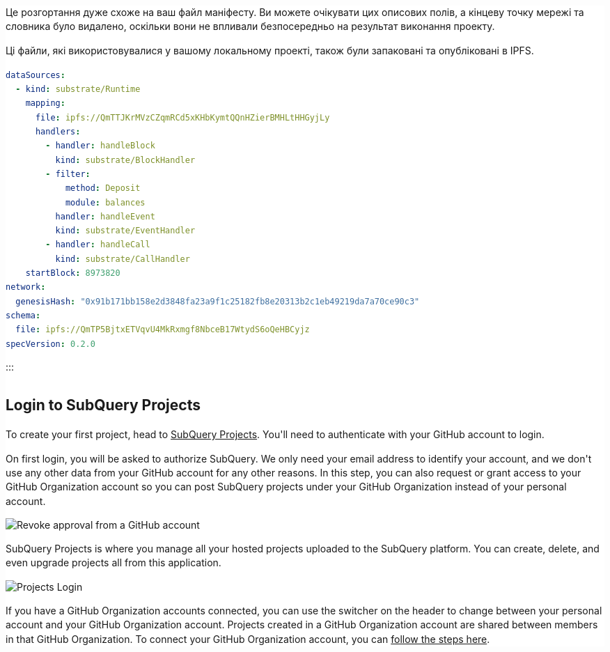 Це розгортання дуже схоже на ваш файл маніфесту. Ви можете очікувати цих описових полів, а кінцеву точку мережі та словника було видалено, оскільки вони не впливали безпосередньо на результат виконання проекту.

Ці файли, які використовувалися у вашому локальному проекті, також були запаковані та опубліковані в IPFS.

```yaml
dataSources:
  - kind: substrate/Runtime
    mapping:
      file: ipfs://QmTTJKrMVzCZqmRCd5xKHbKymtQQnHZierBMHLtHHGyjLy
      handlers:
        - handler: handleBlock
          kind: substrate/BlockHandler
        - filter:
            method: Deposit
            module: balances
          handler: handleEvent
          kind: substrate/EventHandler
        - handler: handleCall
          kind: substrate/CallHandler
    startBlock: 8973820
network:
  genesisHash: "0x91b171bb158e2d3848fa23a9f1c25182fb8e20313b2c1eb49219da7a70ce90c3"
schema:
  file: ipfs://QmTP5BjtxETVqvU4MkRxmgf8NbceB17WtydS6oQeHBCyjz
specVersion: 0.2.0
```

:::

## Login to SubQuery Projects

To create your first project, head to [SubQuery Projects](https://project.subquery.network). You'll need to authenticate with your GitHub account to login.

On first login, you will be asked to authorize SubQuery. We only need your email address to identify your account, and we don't use any other data from your GitHub account for any other reasons. In this step, you can also request or grant access to your GitHub Organization account so you can post SubQuery projects under your GitHub Organization instead of your personal account.

![Revoke approval from a GitHub account](/assets/img/project_auth_request.png)

SubQuery Projects is where you manage all your hosted projects uploaded to the SubQuery platform. You can create, delete, and even upgrade projects all from this application.

![Projects Login](/assets/img/projects_dashboard.png)

If you have a GitHub Organization accounts connected, you can use the switcher on the header to change between your personal account and your GitHub Organization account. Projects created in a GitHub Organization account are shared between members in that GitHub Organization. To connect your GitHub Organization account, you can [follow the steps here](publish.md#add-github-organization-account-to-subquery-projects).
